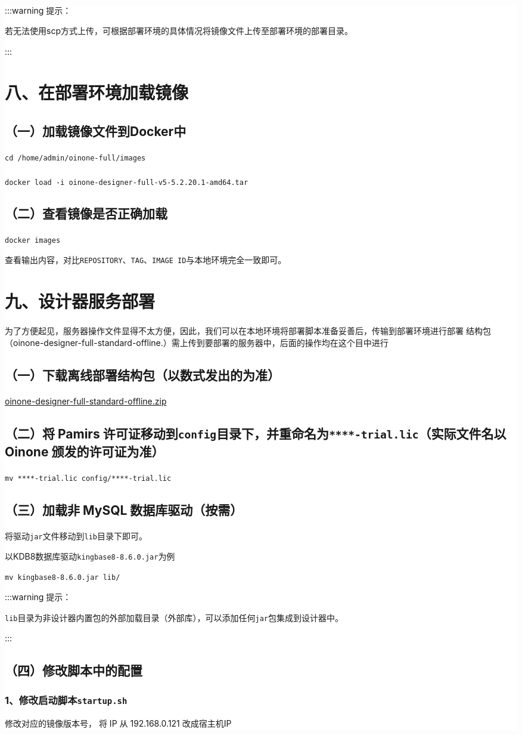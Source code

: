 :::warning 提示：

若无法使用scp方式上传，可根据部署环境的具体情况将镜像文件上传至部署环境的部署目录。

:::

# 八、在部署环境加载镜像
## （一）加载镜像文件到Docker中
```shell
cd /home/admin/oinone-full/images

docker load -i oinone-designer-full-v5-5.2.20.1-amd64.tar
```

## （二）查看镜像是否正确加载
```shell
docker images
```

查看输出内容，对比`REPOSITORY`、`TAG`、`IMAGE ID`与本地环境完全一致即可。

# 九、设计器服务部署
为了方便起见，服务器操作文件显得不太方便，因此，我们可以在本地环境将部署脚本准备妥善后，传输到部署环境进行部署
结构包（oinone-designer-full-standard-offline.）需上传到要部署的服务器中，后面的操作均在这个目中进行

## （一）下载离线部署结构包（以数式发出的为准）
[oinone-designer-full-standard-offline.zip](https://oinone-jar.oss-cn-zhangjiakou.aliyuncs.com/oinone-designer-deploy/oinone-designer-full-standard-offline.zip)

## （二）将 Pamirs 许可证移动到`config`目录下，并重命名为`****-trial.lic`（实际文件名以 Oinone 颁发的许可证为准）
```shell
mv ****-trial.lic config/****-trial.lic
```

## （三）加载非 MySQL 数据库驱动（按需）
将驱动`jar`文件移动到`lib`目录下即可。

以KDB8数据库驱动`kingbase8-8.6.0.jar`为例

```shell
mv kingbase8-8.6.0.jar lib/
```

:::warning 提示：

`lib`目录为非设计器内置包的外部加载目录（外部库），可以添加任何`jar`包集成到设计器中。

:::

## （四）修改脚本中的配置
### 1、修改启动脚本`startup.sh`
修改对应的镜像版本号，  将 IP 从 192.168.0.121 改成宿主机IP
